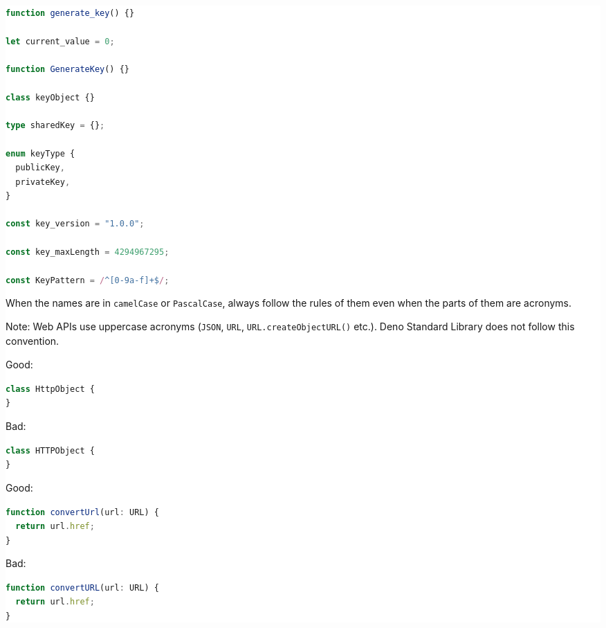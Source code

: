 ```ts
function generate_key() {}

let current_value = 0;

function GenerateKey() {}

class keyObject {}

type sharedKey = {};

enum keyType {
  publicKey,
  privateKey,
}

const key_version = "1.0.0";

const key_maxLength = 4294967295;

const KeyPattern = /^[0-9a-f]+$/;
```

When the names are in `camelCase` or `PascalCase`, always follow the rules of
them even when the parts of them are acronyms.

Note: Web APIs use uppercase acronyms (`JSON`, `URL`, `URL.createObjectURL()`
etc.). Deno Standard Library does not follow this convention.

Good:

```ts
class HttpObject {
}
```

Bad:

```ts
class HTTPObject {
}
```

Good:

```ts
function convertUrl(url: URL) {
  return url.href;
}
```

Bad:

```ts
function convertURL(url: URL) {
  return url.href;
}
```


  [key: string]: string;